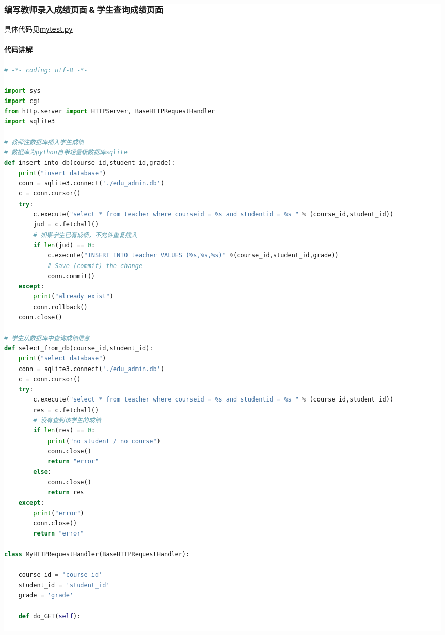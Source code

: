 ### 编写教师录入成绩页面 & 学生查询成绩页面

具体代码见[mytest.py](./code/mytest.py)

#### 代码讲解

```py
# -*- coding: utf-8 -*-

import sys
import cgi
from http.server import HTTPServer, BaseHTTPRequestHandler
import sqlite3

# 教师往数据库插入学生成绩
# 数据库为python自带轻量级数据库sqlite
def insert_into_db(course_id,student_id,grade):
    print("insert database")
    conn = sqlite3.connect('./edu_admin.db')
    c = conn.cursor()
    try:
        c.execute("select * from teacher where courseid = %s and studentid = %s " % (course_id,student_id))
        jud = c.fetchall()
        # 如果学生已有成绩，不允许重复插入
        if len(jud) == 0:
            c.execute("INSERT INTO teacher VALUES (%s,%s,%s)" %(course_id,student_id,grade))
            # Save (commit) the change
            conn.commit()
    except:
        print("already exist")
        conn.rollback()
    conn.close()

# 学生从数据库中查询成绩信息
def select_from_db(course_id,student_id):
    print("select database")
    conn = sqlite3.connect('./edu_admin.db')
    c = conn.cursor()
    try:
        c.execute("select * from teacher where courseid = %s and studentid = %s " % (course_id,student_id))
        res = c.fetchall()
        # 没有查到该学生的成绩
        if len(res) == 0:
            print("no student / no course")
            conn.close()
            return "error"
        else:
            conn.close()
            return res
    except:
        print("error")
        conn.close()
        return "error"

class MyHTTPRequestHandler(BaseHTTPRequestHandler):
    
    course_id = 'course_id'
    student_id = 'student_id'
    grade = 'grade'
    
    def do_GET(self):
        
```